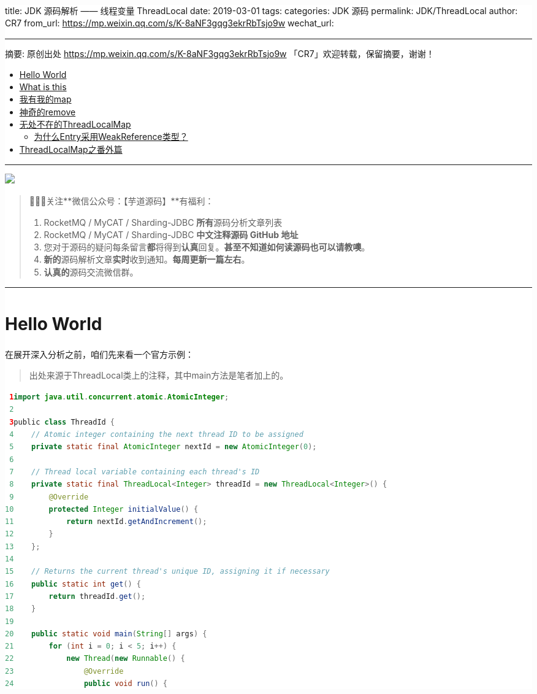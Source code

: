 title: JDK 源码解析 —— 线程变量 ThreadLocal
date: 2019-03-01
tags:
categories: JDK 源码
permalink: JDK/ThreadLocal
author: CR7
from_url: https://mp.weixin.qq.com/s/K-8aNF3gqg3ekrRbTsjo9w
wechat_url:

-------

摘要: 原创出处 https://mp.weixin.qq.com/s/K-8aNF3gqg3ekrRbTsjo9w 「CR7」欢迎转载，保留摘要，谢谢！

- [Hello World](http://www.iocoder.cn/JDK/ThreadLocal/)
- [What is this](http://www.iocoder.cn/JDK/ThreadLocal/)
- [我有我的map](http://www.iocoder.cn/JDK/ThreadLocal/)
- [神奇的remove](http://www.iocoder.cn/JDK/ThreadLocal/)
- [无处不在的ThreadLocalMap](http://www.iocoder.cn/JDK/ThreadLocal/)
  - [为什么Entry采用WeakReference类型？](http://www.iocoder.cn/JDK/ThreadLocal/)
- [ThreadLocalMap之番外篇](http://www.iocoder.cn/JDK/ThreadLocal/)

-------

![](http://www.iocoder.cn/images/common/wechat_mp_2017_07_31.jpg)

> 🙂🙂🙂关注**微信公众号：【芋道源码】**有福利：
> 1. RocketMQ / MyCAT / Sharding-JDBC **所有**源码分析文章列表
> 2. RocketMQ / MyCAT / Sharding-JDBC **中文注释源码 GitHub 地址**
> 3. 您对于源码的疑问每条留言**都**将得到**认真**回复。**甚至不知道如何读源码也可以请教噢**。
> 4. **新的**源码解析文章**实时**收到通知。**每周更新一篇左右**。
> 5. **认真的**源码交流微信群。

-------

# Hello World

在展开深入分析之前，咱们先来看一个官方示例：

> 出处来源于ThreadLocal类上的注释，其中main方法是笔者加上的。

```Java
 1import java.util.concurrent.atomic.AtomicInteger;
 2
 3public class ThreadId {
 4    // Atomic integer containing the next thread ID to be assigned
 5    private static final AtomicInteger nextId = new AtomicInteger(0);
 6
 7    // Thread local variable containing each thread's ID
 8    private static final ThreadLocal<Integer> threadId = new ThreadLocal<Integer>() {
 9        @Override
10        protected Integer initialValue() {
11            return nextId.getAndIncrement();
12        }
13    };
14
15    // Returns the current thread's unique ID, assigning it if necessary
16    public static int get() {
17        return threadId.get();
18    }
19
20    public static void main(String[] args) {
21        for (int i = 0; i < 5; i++) {
22            new Thread(new Runnable() {
23                @Override
24                public void run() {
```